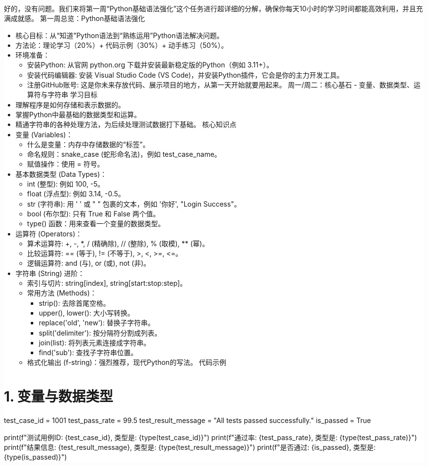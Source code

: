 好的，没有问题。我们来将第一周“Python基础语法强化”这个任务进行超详细的分解，确保你每天10小时的学习时间都能高效利用，并且充满成就感。
第一周总览：Python基础语法强化
 * 核心目标：从“知道”Python语法到“熟练运用”Python语法解决问题。
 * 方法论：理论学习（20%）+ 代码示例（30%）+ 动手练习（50%）。
 * 环境准备：
   * 安装Python: 从官网 python.org 下载并安装最新稳定版的Python（例如 3.11+）。
   * 安装代码编辑器: 安装 Visual Studio Code (VS Code)，并安装Python插件，它会是你的主力开发工具。
   * 注册GitHub账号: 这是你未来存放代码、展示项目的地方，从第一天开始就要用起来。
周一/周二：核心基石 - 变量、数据类型、运算符与字符串
学习目标
 * 理解程序是如何存储和表示数据的。
 * 掌握Python中最基础的数据类型和运算。
 * 精通字符串的各种处理方法，为后续处理测试数据打下基础。
核心知识点
 * 变量 (Variables)：
   * 什么是变量：内存中存储数据的“标签”。
   * 命名规则：snake_case (蛇形命名法)，例如 test_case_name。
   * 赋值操作：使用 = 符号。
 * 基本数据类型 (Data Types)：
   * int (整型): 例如 100, -5。
   * float (浮点型): 例如 3.14, -0.5。
   * str (字符串): 用 ' ' 或 " " 包裹的文本，例如 '你好', "Login Success"。
   * bool (布尔型): 只有 True 和 False 两个值。
   * type() 函数：用来查看一个变量的数据类型。
 * 运算符 (Operators)：
   * 算术运算符: +, -, *, / (精确除), // (整除), % (取模), ** (幂)。
   * 比较运算符: == (等于), != (不等于), >, <, >=, <=。
   * 逻辑运算符: and (与), or (或), not (非)。
 * 字符串 (String) 进阶：
   * 索引与切片: string[index], string[start:stop:step]。
   * 常用方法 (Methods)：
     * strip(): 去除首尾空格。
     * upper(), lower(): 大小写转换。
     * replace('old', 'new'): 替换子字符串。
     * split('delimiter'): 按分隔符分割成列表。
     * join(list): 将列表元素连接成字符串。
     * find('sub'): 查找子字符串位置。
   * 格式化输出 (f-string)：强烈推荐，现代Python的写法。
代码示例
# 1. 变量与数据类型
test_case_id = 1001
test_pass_rate = 99.5
test_result_message = "All tests passed successfully."
is_passed = True

print(f"测试用例ID: {test_case_id}, 类型是: {type(test_case_id)}")
print(f"通过率: {test_pass_rate}, 类型是: {type(test_pass_rate)}")
print(f"结果信息: {test_result_message}, 类型是: {type(test_result_message)}")
print(f"是否通过: {is_passed}, 类型是: {type(is_passed)}")
